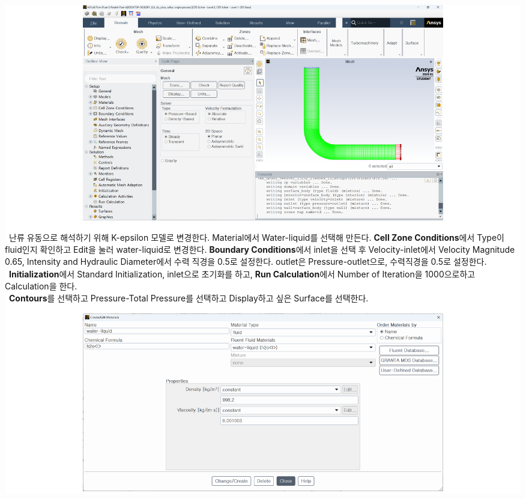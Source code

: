 <p align="center"><img src="/assets/img/공학소프트웨어실습/Fluent/Lecture3-2-1.png" width = "600"></p>

&ensp;난류 유동으로 해석하기 위해 K-epsilon 모델로 변경한다. Material에서 Water-liquid를 선택해 만든다. **Cell Zone Conditions**에서 Type이 fluid인지 확인하고 Edit을 눌러 water-liquid로 변경한다. **Boundary Conditions**에서 inlet을 선택 후 Velocity-inlet에서 Velocity Magnitude 0.65, Intensity and Hydraulic Diameter에서 수력 직경을 0.5로 설정한다. outlet은 Pressure-outlet으로, 수력직경을 0.5로 설정한다.<br/>
&ensp;**Initialization**에서 Standard Initialization, inlet으로 초기화를 하고, **Run Calculation**에서 Number of Iteration을 1000으로하고 Calculation을 한다.<br/>
&ensp;**Contours**를 선택하고 Pressure-Total Pressure를 선택하고 Display하고 싶은 Surface를 선택한다.<br/>
<p align="center"><img src="/assets/img/공학소프트웨어실습/Fluent/Lecture3-2-2.png" width = "600"></p>
